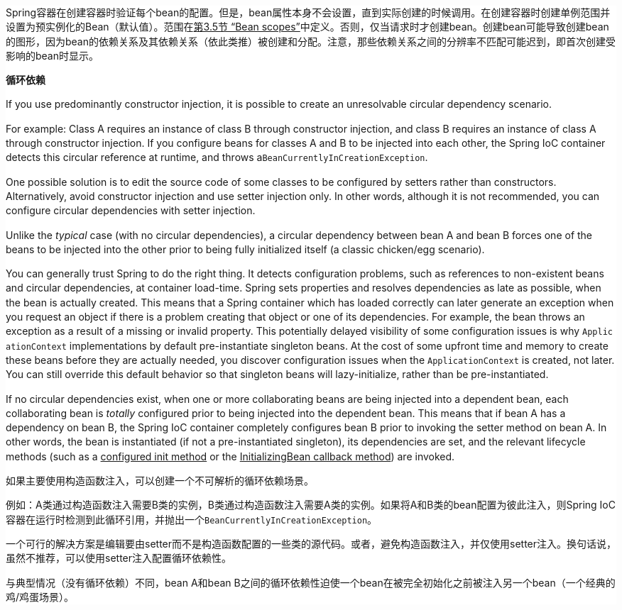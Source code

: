 Spring容器在创建容器时验证每个bean的配置。但是，bean属性本身不会设置，直到实际创建的时候调用。在创建容器时创建单例范围并设置为预实例化的Bean（默认值）。范围在[第3.5节 “Bean scopes”](http://docs.spring.io/spring/docs/5.0.0.M3/spring-framework-reference/htmlsingle/#beans-factory-scopes)中定义。否则，仅当请求时才创建bean。创建bean可能导致创建bean的图形，因为bean的依赖关系及其依赖关系（依此类推）被创建和分配。注意，那些依赖关系之间的分辨率不匹配可能迟到，即首次创建受影响的bean时显示。

**循环依赖**

If you use predominantly constructor injection, it is possible to create an unresolvable circular dependency scenario.

For example: Class A requires an instance of class B through constructor injection, and class B requires an instance of class A through constructor injection. If you configure beans for classes A and B to be injected into each other, the Spring IoC container detects this circular reference at runtime, and throws a`BeanCurrentlyInCreationException`.

One possible solution is to edit the source code of some classes to be configured by setters rather than constructors. Alternatively, avoid constructor injection and use setter injection only. In other words, although it is not recommended, you can configure circular dependencies with setter injection.

Unlike the *typical* case (with no circular dependencies), a circular dependency between bean A and bean B forces one of the beans to be injected into the other prior to being fully initialized itself (a classic chicken/egg scenario).

You can generally trust Spring to do the right thing. It detects configuration problems, such as references to non-existent beans and circular dependencies, at container load-time. Spring sets properties and resolves dependencies as late as possible, when the bean is actually created. This means that a Spring container which has loaded correctly can later generate an exception when you request an object if there is a problem creating that object or one of its dependencies. For example, the bean throws an exception as a result of a missing or invalid property. This potentially delayed visibility of some configuration issues is why `ApplicationContext` implementations by default pre-instantiate singleton beans. At the cost of some upfront time and memory to create these beans before they are actually needed, you discover configuration issues when the `ApplicationContext` is created, not later. You can still override this default behavior so that singleton beans will lazy-initialize, rather than be pre-instantiated.

If no circular dependencies exist, when one or more collaborating beans are being injected into a dependent bean, each collaborating bean is *totally* configured prior to being injected into the dependent bean. This means that if bean A has a dependency on bean B, the Spring IoC container completely configures bean B prior to invoking the setter method on bean A. In other words, the bean is instantiated (if not a pre-instantiated singleton), its dependencies are set, and the relevant lifecycle methods (such as a [configured init method](http://docs.spring.io/spring/docs/5.0.0.M3/spring-framework-reference/htmlsingle/#beans-factory-lifecycle-initializingbean) or the [InitializingBean callback method](http://docs.spring.io/spring/docs/5.0.0.M3/spring-framework-reference/htmlsingle/#beans-factory-lifecycle-initializingbean)) are invoked.



如果主要使用构造函数注入，可以创建一个不可解析的循环依赖场景。

例如：A类通过构造函数注入需要B类的实例，B类通过构造函数注入需要A类的实例。如果将A和B类的bean配置为彼此注入，则Spring IoC容器在运行时检测到此循环引用，并抛出一个`BeanCurrentlyInCreationException`。

一个可行的解决方案是编辑要由setter而不是构造函数配置的一些类的源代码。或者，避免构造函数注入，并仅使用setter注入。换句话说，虽然不推荐，可以使用setter注入配置循环依赖性。

与典型情况（没有循环依赖）不同，bean A和bean B之间的循环依赖性迫使一个bean在被完全初始化之前被注入另一个bean（一个经典的鸡/鸡蛋场景）。
